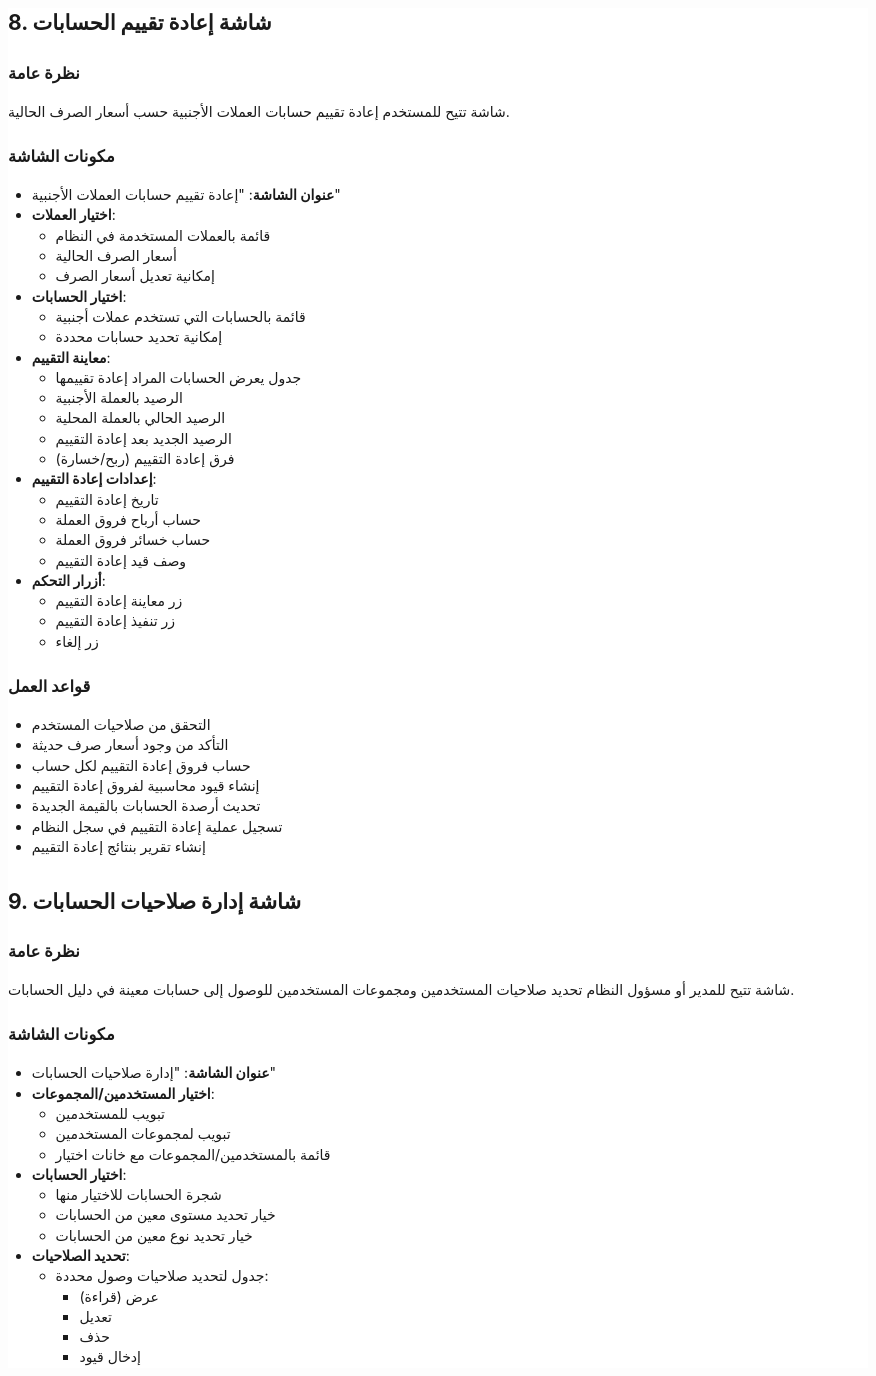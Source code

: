 ## 8. شاشة إعادة تقييم الحسابات

### نظرة عامة
شاشة تتيح للمستخدم إعادة تقييم حسابات العملات الأجنبية حسب أسعار الصرف الحالية.

### مكونات الشاشة
- **عنوان الشاشة**: "إعادة تقييم حسابات العملات الأجنبية"
- **اختيار العملات**:
  - قائمة بالعملات المستخدمة في النظام
  - أسعار الصرف الحالية
  - إمكانية تعديل أسعار الصرف
- **اختيار الحسابات**:
  - قائمة بالحسابات التي تستخدم عملات أجنبية
  - إمكانية تحديد حسابات محددة
- **معاينة التقييم**:
  - جدول يعرض الحسابات المراد إعادة تقييمها
  - الرصيد بالعملة الأجنبية
  - الرصيد الحالي بالعملة المحلية
  - الرصيد الجديد بعد إعادة التقييم
  - فرق إعادة التقييم (ربح/خسارة)
- **إعدادات إعادة التقييم**:
  - تاريخ إعادة التقييم
  - حساب أرباح فروق العملة
  - حساب خسائر فروق العملة
  - وصف قيد إعادة التقييم
- **أزرار التحكم**:
  - زر معاينة إعادة التقييم
  - زر تنفيذ إعادة التقييم
  - زر إلغاء

### قواعد العمل
- التحقق من صلاحيات المستخدم
- التأكد من وجود أسعار صرف حديثة
- حساب فروق إعادة التقييم لكل حساب
- إنشاء قيود محاسبية لفروق إعادة التقييم
- تحديث أرصدة الحسابات بالقيمة الجديدة
- تسجيل عملية إعادة التقييم في سجل النظام
- إنشاء تقرير بنتائج إعادة التقييم

## 9. شاشة إدارة صلاحيات الحسابات

### نظرة عامة
شاشة تتيح للمدير أو مسؤول النظام تحديد صلاحيات المستخدمين ومجموعات المستخدمين للوصول إلى حسابات معينة في دليل الحسابات.

### مكونات الشاشة
- **عنوان الشاشة**: "إدارة صلاحيات الحسابات"
- **اختيار المستخدمين/المجموعات**:
  - تبويب للمستخدمين
  - تبويب لمجموعات المستخدمين
  - قائمة بالمستخدمين/المجموعات مع خانات اختيار
- **اختيار الحسابات**:
  - شجرة الحسابات للاختيار منها
  - خيار تحديد مستوى معين من الحسابات
  - خيار تحديد نوع معين من الحسابات
- **تحديد الصلاحيات**:
  - جدول لتحديد صلاحيات وصول محددة:
    - عرض (قراءة)
    - تعديل
    - حذف
    - إدخال قيود